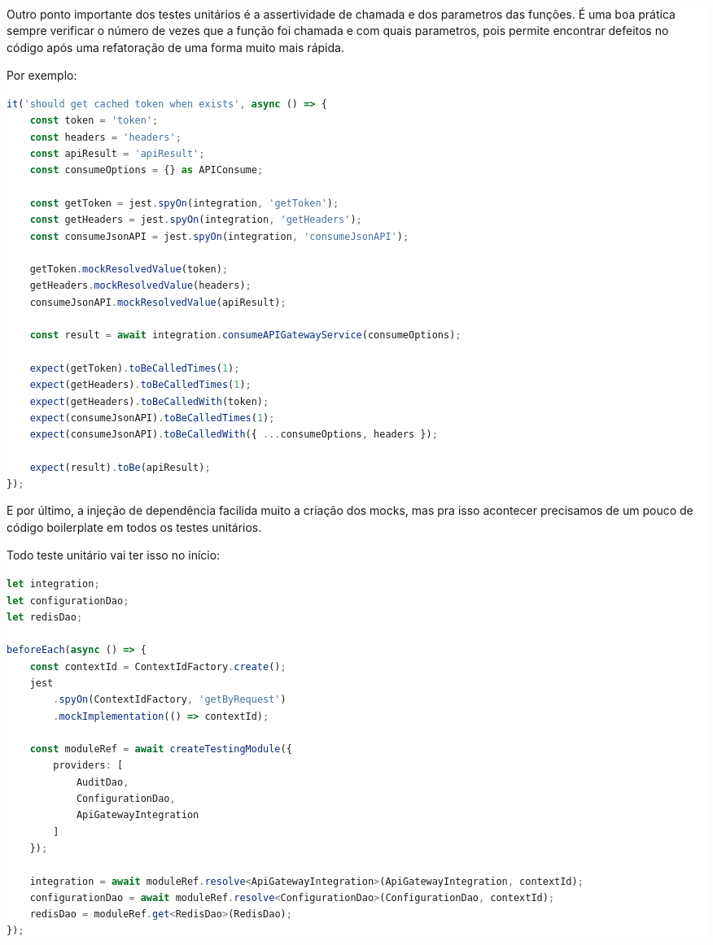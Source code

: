 Outro ponto importante dos testes unitários é a assertividade de chamada e dos parametros das funções. É uma boa prática sempre verificar o número de vezes que a função foi chamada e com quais parametros, pois permite encontrar defeitos no código após uma refatoração de uma forma muito mais rápida.

Por exemplo:
``` typescript
it('should get cached token when exists', async () => {
    const token = 'token';
    const headers = 'headers';
    const apiResult = 'apiResult';
    const consumeOptions = {} as APIConsume;

    const getToken = jest.spyOn(integration, 'getToken');
    const getHeaders = jest.spyOn(integration, 'getHeaders');
    const consumeJsonAPI = jest.spyOn(integration, 'consumeJsonAPI');

    getToken.mockResolvedValue(token);
    getHeaders.mockResolvedValue(headers);
    consumeJsonAPI.mockResolvedValue(apiResult);

    const result = await integration.consumeAPIGatewayService(consumeOptions);

    expect(getToken).toBeCalledTimes(1);
    expect(getHeaders).toBeCalledTimes(1);
    expect(getHeaders).toBeCalledWith(token);
    expect(consumeJsonAPI).toBeCalledTimes(1);
    expect(consumeJsonAPI).toBeCalledWith({ ...consumeOptions, headers });

    expect(result).toBe(apiResult);
});
```

E por último, a injeção de dependência facilida muito a criação dos mocks, mas pra isso acontecer precisamos de um pouco de código boilerplate em todos os testes unitários.

Todo teste unitário vai ter isso no início:
``` typescript
let integration;
let configurationDao;
let redisDao;

beforeEach(async () => {
    const contextId = ContextIdFactory.create();
    jest
        .spyOn(ContextIdFactory, 'getByRequest')
        .mockImplementation(() => contextId);

    const moduleRef = await createTestingModule({
        providers: [
            AuditDao,
            ConfigurationDao,
            ApiGatewayIntegration
        ]
    });

    integration = await moduleRef.resolve<ApiGatewayIntegration>(ApiGatewayIntegration, contextId);
    configurationDao = await moduleRef.resolve<ConfigurationDao>(ConfigurationDao, contextId);
    redisDao = moduleRef.get<RedisDao>(RedisDao);
});
```
